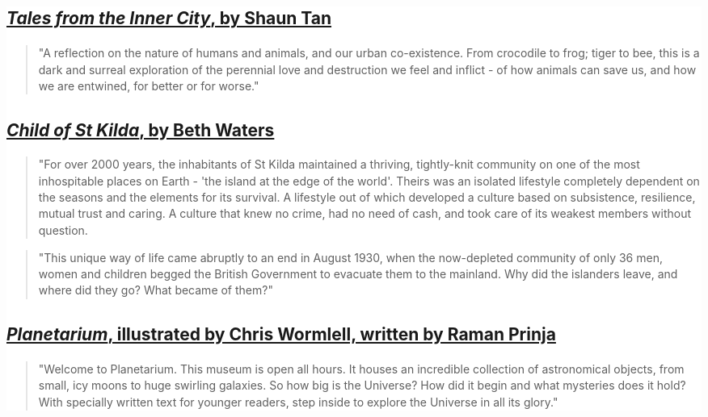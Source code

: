 ## [<cite>Tales from the Inner City</cite>, by Shaun Tan](https://suffolk.spydus.co.uk/cgi-bin/spydus.exe/ENQ/OPAC/BIBENQ?BRN=2449768)

> "A reflection on the nature of humans and animals, and our urban co-existence. From crocodile to frog; tiger to bee, this is a dark and surreal exploration of the perennial love and destruction we feel and inflict - of how animals can save us, and how we are entwined, for better or for worse."

## [<cite>Child of St Kilda</cite>, by Beth Waters](https://suffolk.spydus.co.uk/cgi-bin/spydus.exe/ENQ/OPAC/BIBENQ?BRN=2459516)

> "For over 2000 years, the inhabitants of St Kilda maintained a thriving, tightly-knit community on one of the most inhospitable places on Earth - 'the island at the edge of the world'. Theirs was an isolated lifestyle completely dependent on the seasons and the elements for its survival. A lifestyle out of which developed a culture based on subsistence, resilience, mutual trust and caring. A culture that knew no crime, had no need of cash, and took care of its weakest members without question.

> "This unique way of life came abruptly to an end in August 1930, when the now-depleted community of only 36 men, women and children begged the British Government to evacuate them to the mainland. Why did the islanders leave, and where did they go? What became of them?"

## [<cite>Planetarium</cite>, illustrated by Chris Wormlell, written by Raman Prinja](https://suffolk.spydus.co.uk/cgi-bin/spydus.exe/ENQ/OPAC/BIBENQ?BRN=2516683)

> "Welcome to Planetarium. This museum is open all hours. It houses an incredible collection of astronomical objects, from small, icy moons to huge swirling galaxies. So how big is the Universe? How did it begin and what mysteries does it hold? With specially written text for younger readers, step inside to explore the Universe in all its glory."
